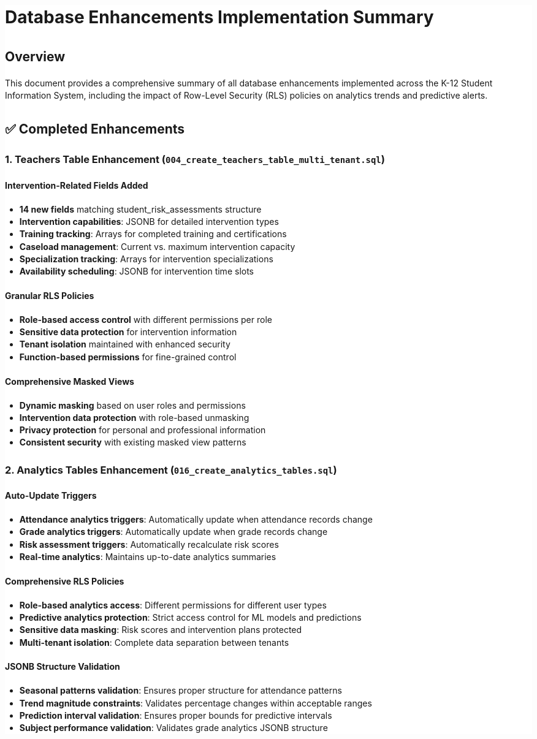 # Database Enhancements Implementation Summary

## Overview

This document provides a comprehensive summary of all database enhancements implemented across the K-12 Student Information System, including the impact of Row-Level Security (RLS) policies on analytics trends and predictive alerts.

## ✅ **Completed Enhancements**

### 1. **Teachers Table Enhancement** (`004_create_teachers_table_multi_tenant.sql`)

#### **Intervention-Related Fields Added**
- **14 new fields** matching student_risk_assessments structure
- **Intervention capabilities**: JSONB for detailed intervention types
- **Training tracking**: Arrays for completed training and certifications
- **Caseload management**: Current vs. maximum intervention capacity
- **Specialization tracking**: Arrays for intervention specializations
- **Availability scheduling**: JSONB for intervention time slots

#### **Granular RLS Policies**
- **Role-based access control** with different permissions per role
- **Sensitive data protection** for intervention information
- **Tenant isolation** maintained with enhanced security
- **Function-based permissions** for fine-grained control

#### **Comprehensive Masked Views**
- **Dynamic masking** based on user roles and permissions
- **Intervention data protection** with role-based unmasking
- **Privacy protection** for personal and professional information
- **Consistent security** with existing masked view patterns

### 2. **Analytics Tables Enhancement** (`016_create_analytics_tables.sql`)

#### **Auto-Update Triggers**
- **Attendance analytics triggers**: Automatically update when attendance records change
- **Grade analytics triggers**: Automatically update when grade records change
- **Risk assessment triggers**: Automatically recalculate risk scores
- **Real-time analytics**: Maintains up-to-date analytics summaries

#### **Comprehensive RLS Policies**
- **Role-based analytics access**: Different permissions for different user types
- **Predictive analytics protection**: Strict access control for ML models and predictions
- **Sensitive data masking**: Risk scores and intervention plans protected
- **Multi-tenant isolation**: Complete data separation between tenants

#### **JSONB Structure Validation**
- **Seasonal patterns validation**: Ensures proper structure for attendance patterns
- **Trend magnitude constraints**: Validates percentage changes within acceptable ranges
- **Prediction interval validation**: Ensures proper bounds for predictive intervals
- **Subject performance validation**: Validates grade analytics JSONB structure
